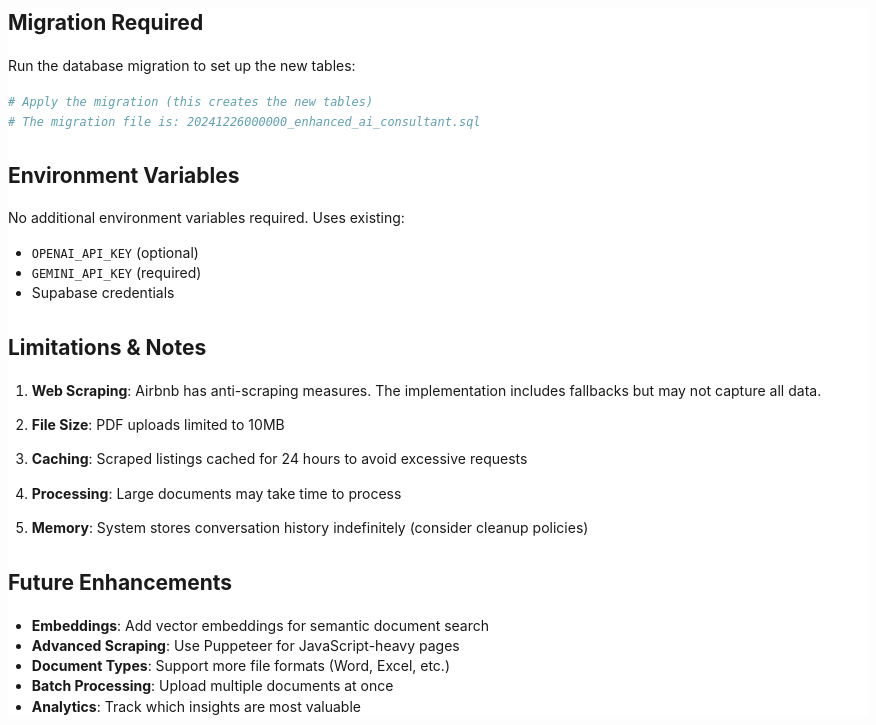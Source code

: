 ## Migration Required

Run the database migration to set up the new tables:

```bash
# Apply the migration (this creates the new tables)
# The migration file is: 20241226000000_enhanced_ai_consultant.sql
```

## Environment Variables

No additional environment variables required. Uses existing:
- `OPENAI_API_KEY` (optional)
- `GEMINI_API_KEY` (required)
- Supabase credentials

## Limitations & Notes

1. **Web Scraping**: Airbnb has anti-scraping measures. The implementation includes fallbacks but may not capture all data.

2. **File Size**: PDF uploads limited to 10MB

3. **Caching**: Scraped listings cached for 24 hours to avoid excessive requests

4. **Processing**: Large documents may take time to process

5. **Memory**: System stores conversation history indefinitely (consider cleanup policies)

## Future Enhancements

- **Embeddings**: Add vector embeddings for semantic document search
- **Advanced Scraping**: Use Puppeteer for JavaScript-heavy pages  
- **Document Types**: Support more file formats (Word, Excel, etc.)
- **Batch Processing**: Upload multiple documents at once
- **Analytics**: Track which insights are most valuable
